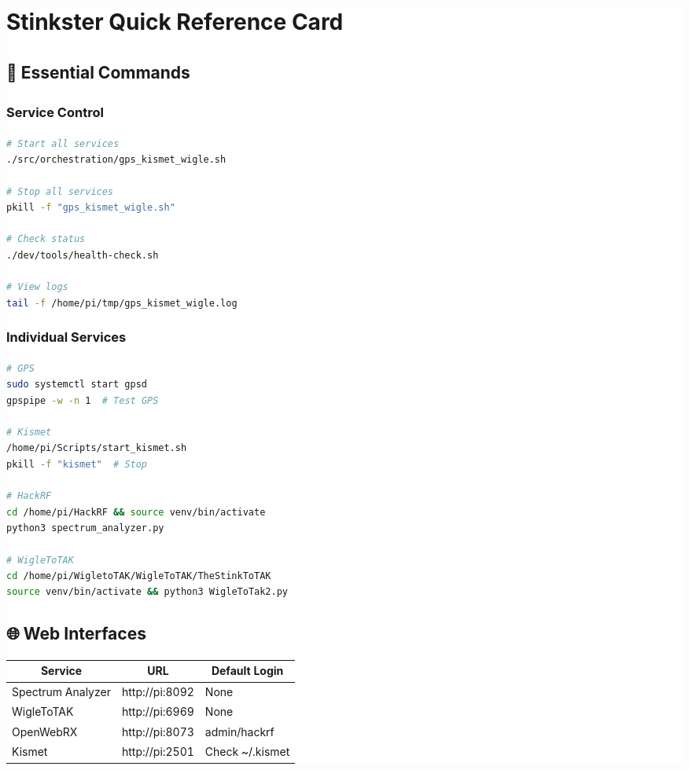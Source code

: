 # Stinkster Quick Reference Card

## 🚀 Essential Commands

### Service Control
```bash
# Start all services
./src/orchestration/gps_kismet_wigle.sh

# Stop all services
pkill -f "gps_kismet_wigle.sh"

# Check status
./dev/tools/health-check.sh

# View logs
tail -f /home/pi/tmp/gps_kismet_wigle.log
```

### Individual Services
```bash
# GPS
sudo systemctl start gpsd
gpspipe -w -n 1  # Test GPS

# Kismet
/home/pi/Scripts/start_kismet.sh
pkill -f "kismet"  # Stop

# HackRF
cd /home/pi/HackRF && source venv/bin/activate
python3 spectrum_analyzer.py

# WigleToTAK
cd /home/pi/WigletoTAK/WigleToTAK/TheStinkToTAK
source venv/bin/activate && python3 WigleToTak2.py
```

## 🌐 Web Interfaces

| Service | URL | Default Login |
|---------|-----|---------------|
| Spectrum Analyzer | http://pi:8092 | None |
| WigleToTAK | http://pi:6969 | None |
| OpenWebRX | http://pi:8073 | admin/hackrf |
| Kismet | http://pi:2501 | Check ~/.kismet |
